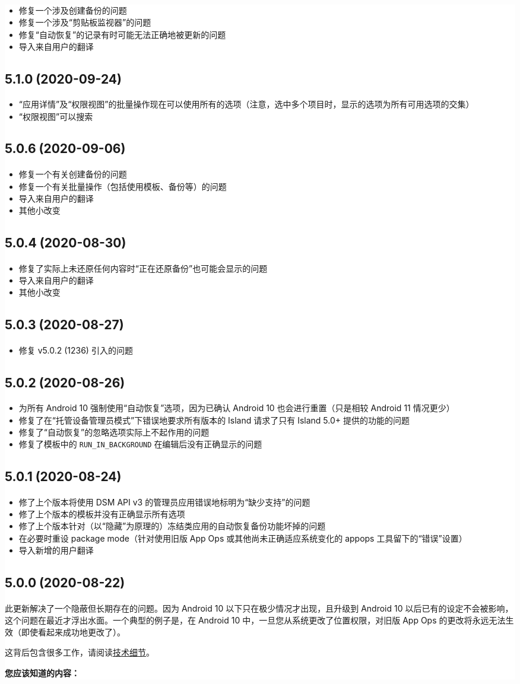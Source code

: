 - 修复一个涉及创建备份的问题
- 修复一个涉及“剪贴板监视器”的问题
- 修复“自动恢复”的记录有时可能无法正确地被更新的问题
- 导入来自用户的翻译

## 5.1.0 (2020-09-24)

- “应用详情”及“权限视图”的批量操作现在可以使用所有的选项（注意，选中多个项目时，显示的选项为所有可用选项的交集）
- “权限视图”可以搜索

## 5.0.6 (2020-09-06)

- 修复一个有关创建备份的问题
- 修复一个有关批量操作（包括使用模板、备份等）的问题
- 导入来自用户的翻译
- 其他小改变

## 5.0.4 (2020-08-30)

- 修复了实际上未还原任何内容时“正在还原备份”也可能会显示的问题
- 导入来自用户的翻译
- 其他小改变

## 5.0.3 (2020-08-27)

- 修复 v5.0.2 (1236) 引入的问题

## 5.0.2 (2020-08-26)

- 为所有 Android 10 强制使用“自动恢复”选项，因为已确认 Android 10 也会进行重置（只是相较 Android 11 情况更少）
- 修复了在“托管设备管理员模式”下错误地要求所有版本的 Island 请求了只有 Island 5.0+ 提供的功能的问题
- 修复了“自动恢复”的忽略选项实际上不起作用的问题
- 修复了模板中的 `RUN_IN_BACKGROUND` 在编辑后没有正确显示的问题

## 5.0.1 (2020-08-24)

- 修了上个版本将使用 DSM API v3 的管理员应用错误地标明为“缺少支持”的问题
- 修了上个版本的模板并没有正确显示所有选项
- 修了上个版本针对（以“隐藏”为原理的）冻结类应用的自动恢复备份功能坏掉的问题
- 在必要时重设 package mode（针对使用旧版 App Ops 或其他尚未正确适应系统变化的 appops 工具留下的“错误”设置）
- 导入新增的用户翻译

## 5.0.0 (2020-08-22)

此更新解决了一个隐蔽但长期存在的问题。因为 Android 10 以下只在极少情况才出现，且升级到 Android 10 以后已有的设定不会被影响，这个问题在最近才浮出水面。一个典型的例子是，在 Android 10 中，一旦您从系统更改了位置权限，对旧版 App Ops 的更改将永远无法生效（即使看起来成功地更改了）。

这背后包含很多工作，请阅读[技术细节](./guide/technical/system_behaviors/)。

**您应该知道的内容：**
